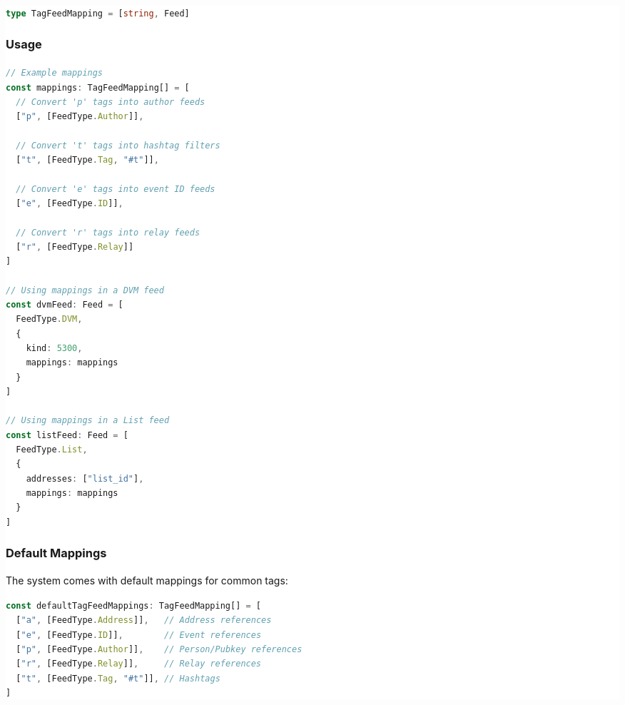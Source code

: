 ```typescript
type TagFeedMapping = [string, Feed]
```

### Usage
```typescript
// Example mappings
const mappings: TagFeedMapping[] = [
  // Convert 'p' tags into author feeds
  ["p", [FeedType.Author]],

  // Convert 't' tags into hashtag filters
  ["t", [FeedType.Tag, "#t"]],

  // Convert 'e' tags into event ID feeds
  ["e", [FeedType.ID]],

  // Convert 'r' tags into relay feeds
  ["r", [FeedType.Relay]]
]

// Using mappings in a DVM feed
const dvmFeed: Feed = [
  FeedType.DVM,
  {
    kind: 5300,
    mappings: mappings
  }
]

// Using mappings in a List feed
const listFeed: Feed = [
  FeedType.List,
  {
    addresses: ["list_id"],
    mappings: mappings
  }
]
```

### Default Mappings
The system comes with default mappings for common tags:
```typescript
const defaultTagFeedMappings: TagFeedMapping[] = [
  ["a", [FeedType.Address]],   // Address references
  ["e", [FeedType.ID]],        // Event references
  ["p", [FeedType.Author]],    // Person/Pubkey references
  ["r", [FeedType.Relay]],     // Relay references
  ["t", [FeedType.Tag, "#t"]], // Hashtags
]
```


  [key: `#${string}`]: string[]